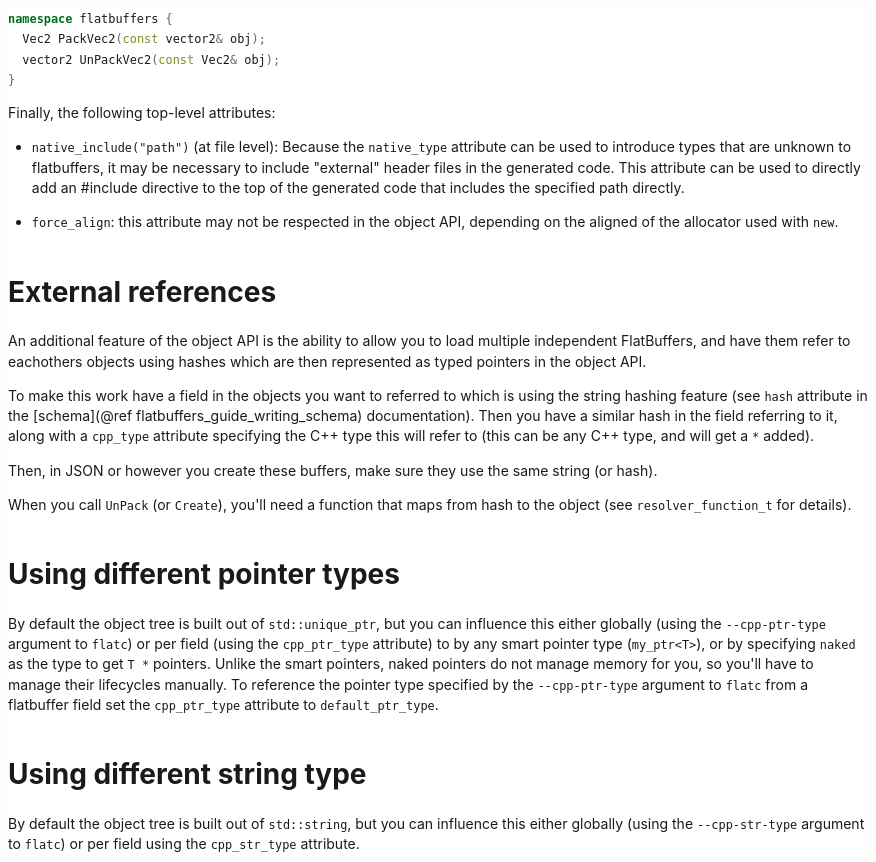 ```cpp
namespace flatbuffers {
  Vec2 PackVec2(const vector2& obj);
  vector2 UnPackVec2(const Vec2& obj);
}
```

Finally, the following top-level attributes:

- `native_include("path")` (at file level): Because the `native_type` attribute
  can be used to introduce types that are unknown to flatbuffers, it may be
  necessary to include "external" header files in the generated code. This
  attribute can be used to directly add an #include directive to the top of the
  generated code that includes the specified path directly.

- `force_align`: this attribute may not be respected in the object API,
  depending on the aligned of the allocator used with `new`.

# External references

An additional feature of the object API is the ability to allow you to load
multiple independent FlatBuffers, and have them refer to eachothers objects
using hashes which are then represented as typed pointers in the object API.

To make this work have a field in the objects you want to referred to which is
using the string hashing feature (see `hash` attribute in the [schema](@ref
flatbuffers_guide_writing_schema) documentation). Then you have a similar hash
in the field referring to it, along with a `cpp_type` attribute specifying the
C++ type this will refer to (this can be any C++ type, and will get a `*`
added).

Then, in JSON or however you create these buffers, make sure they use the same
string (or hash).

When you call `UnPack` (or `Create`), you'll need a function that maps from hash
to the object (see `resolver_function_t` for details).

# Using different pointer types

By default the object tree is built out of `std::unique_ptr`, but you can
influence this either globally (using the `--cpp-ptr-type` argument to `flatc`)
or per field (using the `cpp_ptr_type` attribute) to by any smart pointer type
(`my_ptr<T>`), or by specifying `naked` as the type to get `T *` pointers.
Unlike the smart pointers, naked pointers do not manage memory for you, so
you'll have to manage their lifecycles manually. To reference the pointer type
specified by the `--cpp-ptr-type` argument to `flatc` from a flatbuffer field
set the `cpp_ptr_type` attribute to `default_ptr_type`.

# Using different string type

By default the object tree is built out of `std::string`, but you can influence
this either globally (using the `--cpp-str-type` argument to `flatc`) or per
field using the `cpp_str_type` attribute.
